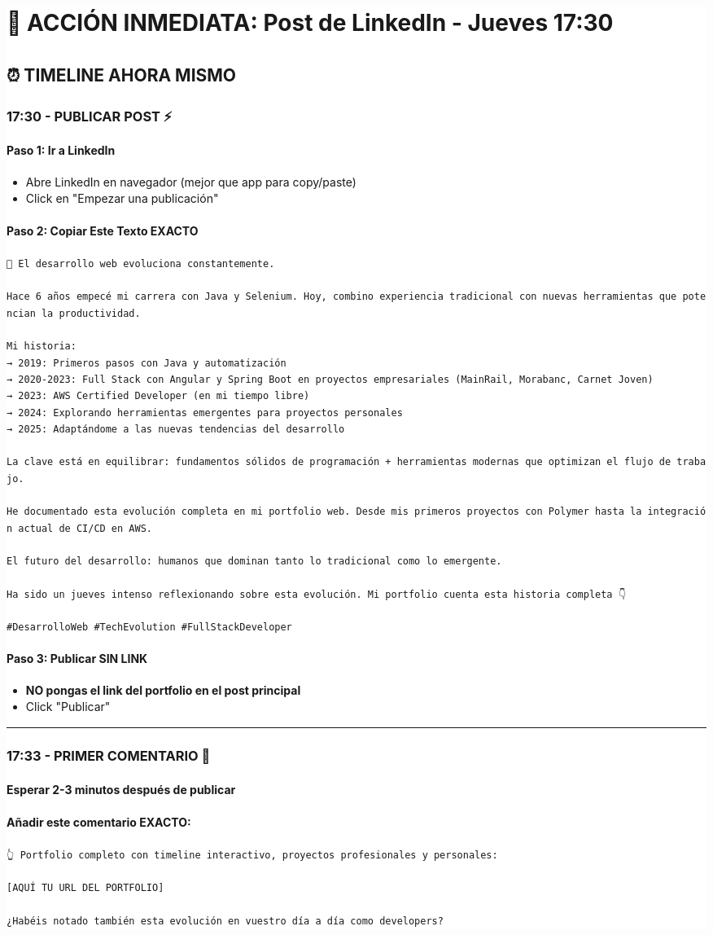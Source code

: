# 🚀 ACCIÓN INMEDIATA: Post de LinkedIn - Jueves 17:30

## ⏰ **TIMELINE AHORA MISMO**

### **17:30 - PUBLICAR POST** ⚡

#### **Paso 1: Ir a LinkedIn**
- Abre LinkedIn en navegador (mejor que app para copy/paste)
- Click en "Empezar una publicación"

#### **Paso 2: Copiar Este Texto EXACTO**
```
🔄 El desarrollo web evoluciona constantemente.

Hace 6 años empecé mi carrera con Java y Selenium. Hoy, combino experiencia tradicional con nuevas herramientas que potencian la productividad.

Mi historia:
→ 2019: Primeros pasos con Java y automatización
→ 2020-2023: Full Stack con Angular y Spring Boot en proyectos empresariales (MainRail, Morabanc, Carnet Joven)
→ 2023: AWS Certified Developer (en mi tiempo libre)
→ 2024: Explorando herramientas emergentes para proyectos personales
→ 2025: Adaptándome a las nuevas tendencias del desarrollo

La clave está en equilibrar: fundamentos sólidos de programación + herramientas modernas que optimizan el flujo de trabajo.

He documentado esta evolución completa en mi portfolio web. Desde mis primeros proyectos con Polymer hasta la integración actual de CI/CD en AWS.

El futuro del desarrollo: humanos que dominan tanto lo tradicional como lo emergente.

Ha sido un jueves intenso reflexionando sobre esta evolución. Mi portfolio cuenta esta historia completa 👇

#DesarrolloWeb #TechEvolution #FullStackDeveloper
```

#### **Paso 3: Publicar SIN LINK**
- **NO pongas el link del portfolio en el post principal**
- Click "Publicar"

---

### **17:33 - PRIMER COMENTARIO** 💬

#### **Esperar 2-3 minutos después de publicar**

#### **Añadir este comentario EXACTO:**
```
👆 Portfolio completo con timeline interactivo, proyectos profesionales y personales:

[AQUÍ TU URL DEL PORTFOLIO]

¿Habéis notado también esta evolución en vuestro día a día como developers?
```
